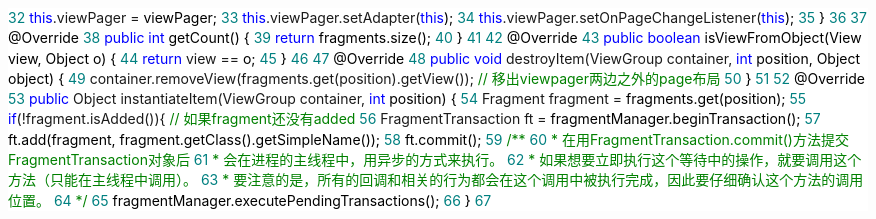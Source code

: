 </span><span style="color: #008080;"> 32</span>         <span style="color: #0000ff;">this</span>.viewPager =<span style="color: #000000;"> viewPager;
</span><span style="color: #008080;"> 33</span>         <span style="color: #0000ff;">this</span>.viewPager.setAdapter(<span style="color: #0000ff;">this</span><span style="color: #000000;">);
</span><span style="color: #008080;"> 34</span>         <span style="color: #0000ff;">this</span>.viewPager.setOnPageChangeListener(<span style="color: #0000ff;">this</span><span style="color: #000000;">);
</span><span style="color: #008080;"> 35</span> <span style="color: #000000;">    }
</span><span style="color: #008080;"> 36</span> 
<span style="color: #008080;"> 37</span> <span style="color: #000000;">    @Override
</span><span style="color: #008080;"> 38</span>     <span style="color: #0000ff;">public</span> <span style="color: #0000ff;">int</span><span style="color: #000000;"> getCount() {
</span><span style="color: #008080;"> 39</span>         <span style="color: #0000ff;">return</span><span style="color: #000000;"> fragments.size();
</span><span style="color: #008080;"> 40</span> <span style="color: #000000;">    }
</span><span style="color: #008080;"> 41</span> 
<span style="color: #008080;"> 42</span> <span style="color: #000000;">    @Override
</span><span style="color: #008080;"> 43</span>     <span style="color: #0000ff;">public</span> <span style="color: #0000ff;">boolean</span><span style="color: #000000;"> isViewFromObject(View view, Object o) {
</span><span style="color: #008080;"> 44</span>         <span style="color: #0000ff;">return</span> view ==<span style="color: #000000;"> o;
</span><span style="color: #008080;"> 45</span> <span style="color: #000000;">    }
</span><span style="color: #008080;"> 46</span> 
<span style="color: #008080;"> 47</span> <span style="color: #000000;">    @Override
</span><span style="color: #008080;"> 48</span>     <span style="color: #0000ff;">public</span> <span style="color: #0000ff;">void</span> destroyItem(ViewGroup container, <span style="color: #0000ff;">int</span><span style="color: #000000;"> position, Object object) {
</span><span style="color: #008080;"> 49</span>         container.removeView(fragments.get(position).getView()); <span style="color: #008000;">//</span><span style="color: #008000;"> 移出viewpager两边之外的page布局</span>
<span style="color: #008080;"> 50</span> <span style="color: #000000;">    }
</span><span style="color: #008080;"> 51</span> 
<span style="color: #008080;"> 52</span> <span style="color: #000000;">    @Override
</span><span style="color: #008080;"> 53</span>     <span style="color: #0000ff;">public</span> Object instantiateItem(ViewGroup container, <span style="color: #0000ff;">int</span><span style="color: #000000;"> position) {
</span><span style="color: #008080;"> 54</span>         Fragment fragment =<span style="color: #000000;"> fragments.get(position);
</span><span style="color: #008080;"> 55</span>         <span style="color: #0000ff;">if</span>(!fragment.isAdded()){ <span style="color: #008000;">//</span><span style="color: #008000;"> 如果fragment还没有added</span>
<span style="color: #008080;"> 56</span>             FragmentTransaction ft =<span style="color: #000000;"> fragmentManager.beginTransaction();
</span><span style="color: #008080;"> 57</span> <span style="color: #000000;">            ft.add(fragment, fragment.getClass().getSimpleName());
</span><span style="color: #008080;"> 58</span> <span style="color: #000000;">            ft.commit();
</span><span style="color: #008080;"> 59</span>             <span style="color: #008000;">/**</span>
<span style="color: #008080;"> 60</span> <span style="color: #008000;">             * 在用FragmentTransaction.commit()方法提交FragmentTransaction对象后
</span><span style="color: #008080;"> 61</span> <span style="color: #008000;">             * 会在进程的主线程中，用异步的方式来执行。
</span><span style="color: #008080;"> 62</span> <span style="color: #008000;">             * 如果想要立即执行这个等待中的操作，就要调用这个方法（只能在主线程中调用）。
</span><span style="color: #008080;"> 63</span> <span style="color: #008000;">             * 要注意的是，所有的回调和相关的行为都会在这个调用中被执行完成，因此要仔细确认这个方法的调用位置。
</span><span style="color: #008080;"> 64</span>              <span style="color: #008000;">*/</span>
<span style="color: #008080;"> 65</span> <span style="color: #000000;">            fragmentManager.executePendingTransactions();
</span><span style="color: #008080;"> 66</span> <span style="color: #000000;">        }
</span><span style="color: #008080;"> 67</span> 